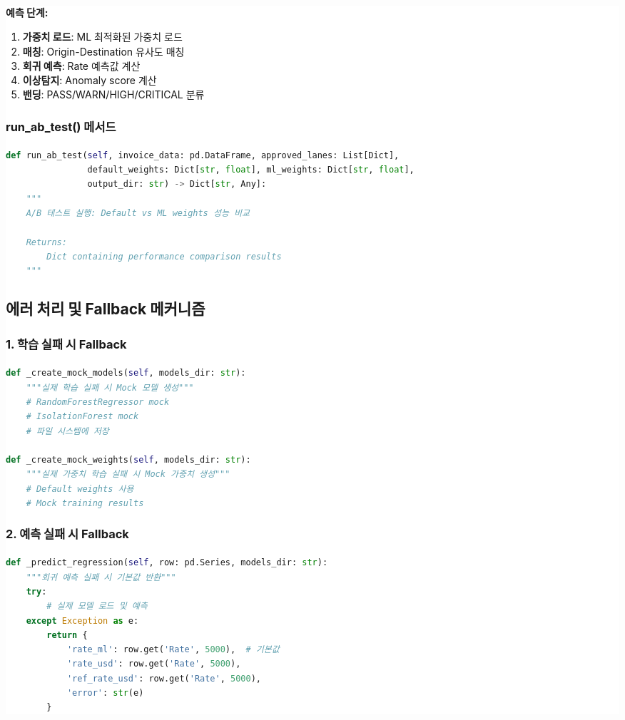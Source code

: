 **예측 단계:**
1. **가중치 로드**: ML 최적화된 가중치 로드
2. **매칭**: Origin-Destination 유사도 매칭
3. **회귀 예측**: Rate 예측값 계산
4. **이상탐지**: Anomaly score 계산
5. **밴딩**: PASS/WARN/HIGH/CRITICAL 분류

### run_ab_test() 메서드

```python
def run_ab_test(self, invoice_data: pd.DataFrame, approved_lanes: List[Dict],
                default_weights: Dict[str, float], ml_weights: Dict[str, float],
                output_dir: str) -> Dict[str, Any]:
    """
    A/B 테스트 실행: Default vs ML weights 성능 비교

    Returns:
        Dict containing performance comparison results
    """
```

## 에러 처리 및 Fallback 메커니즘

### 1. 학습 실패 시 Fallback

```python
def _create_mock_models(self, models_dir: str):
    """실제 학습 실패 시 Mock 모델 생성"""
    # RandomForestRegressor mock
    # IsolationForest mock
    # 파일 시스템에 저장

def _create_mock_weights(self, models_dir: str):
    """실제 가중치 학습 실패 시 Mock 가중치 생성"""
    # Default weights 사용
    # Mock training results
```

### 2. 예측 실패 시 Fallback

```python
def _predict_regression(self, row: pd.Series, models_dir: str):
    """회귀 예측 실패 시 기본값 반환"""
    try:
        # 실제 모델 로드 및 예측
    except Exception as e:
        return {
            'rate_ml': row.get('Rate', 5000),  # 기본값
            'rate_usd': row.get('Rate', 5000),
            'ref_rate_usd': row.get('Rate', 5000),
            'error': str(e)
        }
```

